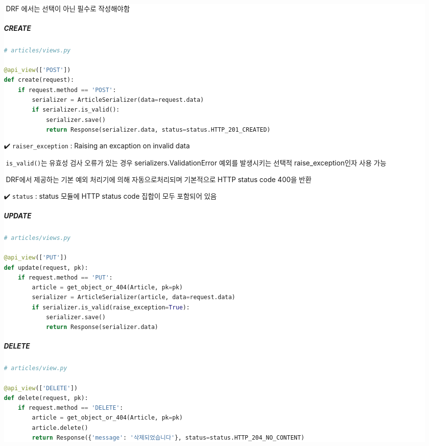 ​	DRF 에서는 선택이 아닌 필수로 작성해야함



##### CREATE

```python
# articles/views.py

@api_view(['POST'])
def create(request):
    if request.method == 'POST':
        serializer = ArticleSerializer(data=request.data)
        if serializer.is_valid():
            serializer.save()
            return Response(serializer.data, status=status.HTTP_201_CREATED)

```

:heavy_check_mark: `raiser_exception` : Raising an excaption on invalid data

​	`is_valid()`는 유효성 검사 오류가 있는 경우 serializers.ValidationError 예외를 발생시키는 선택적 raise_exception인자 사용 가능

​	DRF에서 제공하는 기본 예외 처리기에 의해 자동으로처리되며 기본적으로 HTTP status code 400을 반환

:heavy_check_mark: `status` : status 모듈에 HTTP status code 집합이 모두 포함되어 있음



##### UPDATE

```python
# articles/views.py

@api_view(['PUT'])
def update(request, pk):
    if request.method == 'PUT':
        article = get_object_or_404(Article, pk=pk)
        serializer = ArticleSerializer(article, data=request.data)
        if serializer.is_valid(raise_exception=True):
            serializer.save()
            return Response(serializer.data)
```



##### DELETE

```python
# articles/view.py

@api_view(['DELETE'])
def delete(request, pk):
    if request.method == 'DELETE':
        article = get_object_or_404(Article, pk=pk)
        article.delete()
        return Response({'message': '삭제되었습니다'}, status=status.HTTP_204_NO_CONTENT)
```
